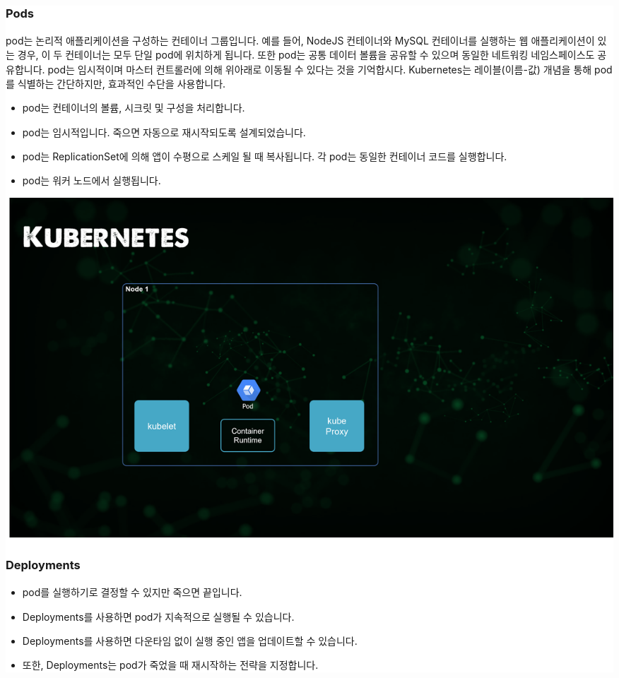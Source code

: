 ### Pods

pod는 논리적 애플리케이션을 구성하는 컨테이너 그룹입니다. 예를 들어, NodeJS 컨테이너와 MySQL 컨테이너를 실행하는 웹 애플리케이션이 있는 경우, 이 두 컨테이너는 모두 단일 pod에 위치하게 됩니다. 또한 pod는 공통 데이터 볼륨을 공유할 수 있으며 동일한 네트워킹 네임스페이스도 공유합니다. pod는 임시적이며 마스터 컨트롤러에 의해 위아래로 이동될 수 있다는 것을 기억합시다. Kubernetes는 레이블(이름-값) 개념을 통해 pod를 식별하는 간단하지만, 효과적인 수단을 사용합니다.

- pod는 컨테이너의 볼륨, 시크릿 및 구성을 처리합니다.

- pod는 임시적입니다. 죽으면 자동으로 재시작되도록 설계되었습니다.

- pod는 ReplicationSet에 의해 앱이 수평으로 스케일 될 때 복사됩니다. 각 pod는 동일한 컨테이너 코드를 실행합니다.

- pod는 워커 노드에서 실행됩니다.

![](/2022/Days/Images/Day49_Kubernetes8.png)

### Deployments

- pod를 실행하기로 결정할 수 있지만 죽으면 끝입니다.

- Deployments를 사용하면 pod가 지속적으로 실행될 수 있습니다.

- Deployments를 사용하면 다운타임 없이 실행 중인 앱을 업데이트할 수 있습니다.

- 또한, Deployments는 pod가 죽었을 때 재시작하는 전략을 지정합니다.
